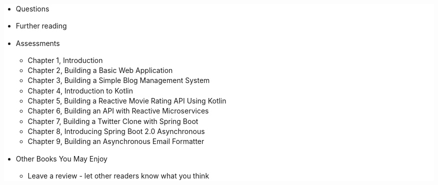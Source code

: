    * Questions
   * Further reading

* Assessments
   * Chapter 1,&#xA0;Introduction
   * Chapter 2, Building a Basic Web Application
   * Chapter 3, Building a Simple Blog Management System
   * Chapter 4,&#xA0;Introduction to Kotlin
   * Chapter 5,&#xA0;Building a Reactive Movie Rating API Using Kotlin
   * Chapter 6,&#xA0;Building an API with Reactive Microservices
   * Chapter 7,&#xA0;Building a Twitter Clone with Spring Boot
   * Chapter 8,&#xA0;Introducing Spring Boot 2.0 Asynchronous
   * Chapter 9,&#xA0;Building an Asynchronous Email Formatter

* Other Books You May Enjoy
   * Leave a review - let other readers know what you think
